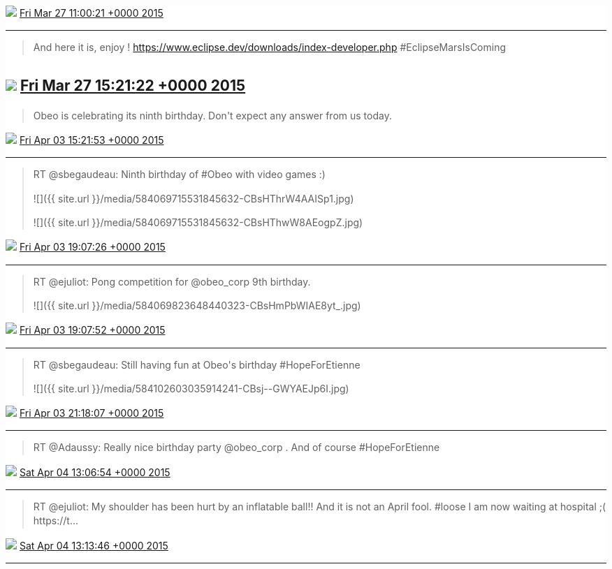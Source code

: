 <img src="{{ site.url }}/media/tweet.ico" width="12" /> [Fri Mar 27 11:00:21 +0000 2015](https://twitter.com/bruncedric/status/581410421279760384)

----

> And here it is, enjoy  ! https://www.eclipse.dev/downloads/index-developer.php #EclipseMarsIsComing

<img src="{{ site.url }}/media/tweet.ico" width="12" /> [Fri Mar 27 15:21:22 +0000 2015](https://twitter.com/bruncedric/status/581476110493491201)
---

> Obeo is celebrating its ninth birthday. Don't expect any answer from us today.

<img src="{{ site.url }}/media/tweet.ico" width="12" /> [Fri Apr 03 15:21:53 +0000 2015](https://twitter.com/bruncedric/status/584012953034317824)

----

> RT @sbegaudeau: Ninth birthday of #Obeo with video games :) 
> 
> ![]({{ site.url }}/media/584069715531845632-CBsHThrW4AAISp1.jpg)
> 
> ![]({{ site.url }}/media/584069715531845632-CBsHThwW8AEogpZ.jpg)

<img src="{{ site.url }}/media/tweet.ico" width="12" /> [Fri Apr 03 19:07:26 +0000 2015](https://twitter.com/bruncedric/status/584069715531845632)

----

> RT @ejuliot: Pong competition for @obeo_corp 9th birthday. 
> 
> ![]({{ site.url }}/media/584069823648440323-CBsHmPbWIAE8yt_.jpg)

<img src="{{ site.url }}/media/tweet.ico" width="12" /> [Fri Apr 03 19:07:52 +0000 2015](https://twitter.com/bruncedric/status/584069823648440323)

----

> RT @sbegaudeau: Still having fun at Obeo's birthday #HopeForEtienne 
> 
> ![]({{ site.url }}/media/584102603035914241-CBsj--GWYAEJp6I.jpg)

<img src="{{ site.url }}/media/tweet.ico" width="12" /> [Fri Apr 03 21:18:07 +0000 2015](https://twitter.com/bruncedric/status/584102603035914241)

----

> RT @Adaussy: Really nice birthday party @obeo_corp . And of course #HopeForEtienne

<img src="{{ site.url }}/media/tweet.ico" width="12" /> [Sat Apr 04 13:06:54 +0000 2015](https://twitter.com/bruncedric/status/584341372200706048)

----

> RT @ejuliot: My shoulder has been hurt by an inflatable ball!! And it is not an April fool. #loose I am now waiting at hospital ;( https://t…

<img src="{{ site.url }}/media/tweet.ico" width="12" /> [Sat Apr 04 13:13:46 +0000 2015](https://twitter.com/bruncedric/status/584343102284029952)

----

